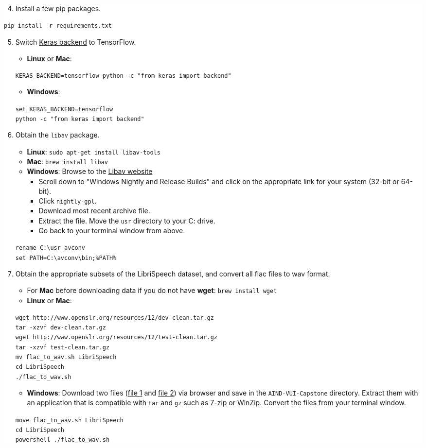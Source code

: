 4. Install a few pip packages.
```
pip install -r requirements.txt
```

5. Switch [Keras backend](https://keras.io/backend/) to TensorFlow.
	- __Linux__ or __Mac__: 
	```
	KERAS_BACKEND=tensorflow python -c "from keras import backend"
	```
	- __Windows__: 
	```
	set KERAS_BACKEND=tensorflow
	python -c "from keras import backend"
	```

6. Obtain the `libav` package.
	- __Linux__: `sudo apt-get install libav-tools`
	- __Mac__: `brew install libav`
	- __Windows__: Browse to the [Libav website](https://libav.org/download/)
		- Scroll down to "Windows Nightly and Release Builds" and click on the appropriate link for your system (32-bit or 64-bit).
		- Click `nightly-gpl`.
		- Download most recent archive file.
		- Extract the file.  Move the `usr` directory to your C: drive.
		- Go back to your terminal window from above.
	```
	rename C:\usr avconv
    set PATH=C:\avconv\bin;%PATH%
	```

7. Obtain the appropriate subsets of the LibriSpeech dataset, and convert all flac files to wav format.
	- For __Mac__ before downloading data if you do not have __wget__: `brew install wget`
	- __Linux__ or __Mac__: 
	```
	wget http://www.openslr.org/resources/12/dev-clean.tar.gz
	tar -xzvf dev-clean.tar.gz
	wget http://www.openslr.org/resources/12/test-clean.tar.gz
	tar -xzvf test-clean.tar.gz
	mv flac_to_wav.sh LibriSpeech
	cd LibriSpeech
	./flac_to_wav.sh
	```
	- __Windows__: Download two files ([file 1](http://www.openslr.org/resources/12/dev-clean.tar.gz) and [file 2](http://www.openslr.org/resources/12/test-clean.tar.gz)) via browser and save in the `AIND-VUI-Capstone` directory.  Extract them with an application that is compatible with `tar` and `gz` such as [7-zip](http://www.7-zip.org/) or [WinZip](http://www.winzip.com/). Convert the files from your terminal window.
	```
	move flac_to_wav.sh LibriSpeech
	cd LibriSpeech
	powershell ./flac_to_wav.sh
	```
